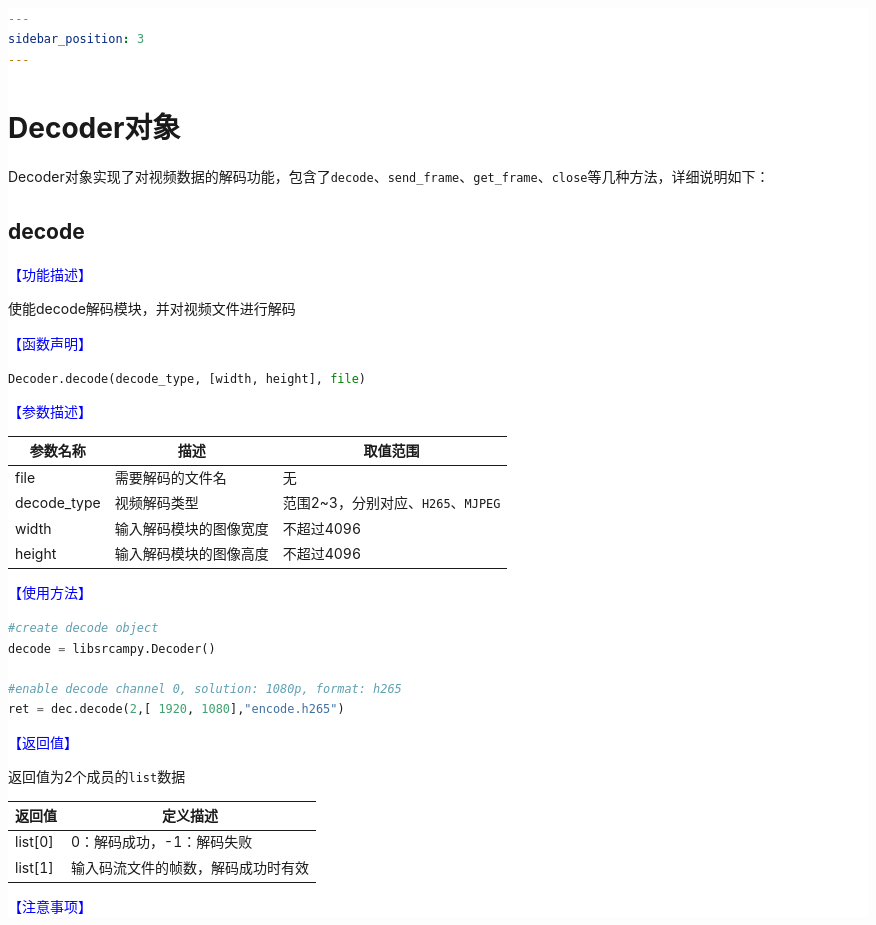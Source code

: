 ```yaml
---
sidebar_position: 3
---
```


# Decoder对象

Decoder对象实现了对视频数据的解码功能，包含了`decode`、`send_frame`、`get_frame`、`close`等几种方法，详细说明如下：

## decode

<font color='Blue'>【功能描述】</font>

使能decode解码模块，并对视频文件进行解码

<font color='Blue'>【函数声明】</font>  

```python
Decoder.decode(decode_type, [width, height], file)
```

<font color='Blue'>【参数描述】</font>  

| 参数名称  | 描述           | 取值范围                    |
| --------- | --------------- | ------------------- |
| file      | 需要解码的文件名     |       无       |
| decode_type | 视频解码类型  | 范围2~3，分别对应、`H265`、`MJPEG` |
| width     | 输入解码模块的图像宽度      | 不超过4096              |
| height    | 输入解码模块的图像高度      | 不超过4096              |

<font color='Blue'>【使用方法】</font> 

```python
#create decode object
decode = libsrcampy.Decoder()

#enable decode channel 0, solution: 1080p, format: h265
ret = dec.decode(2,[ 1920, 1080],"encode.h265")
```

 <font color='Blue'>【返回值】</font>  

返回值为2个成员的`list`数据

| 返回值                | 定义描述      |
| ---------------- | ----------- |
| list[0] | 0：解码成功，-1：解码失败      | 
| list[1] | 输入码流文件的帧数，解码成功时有效     |

<font color='Blue'>【注意事项】</font> 
